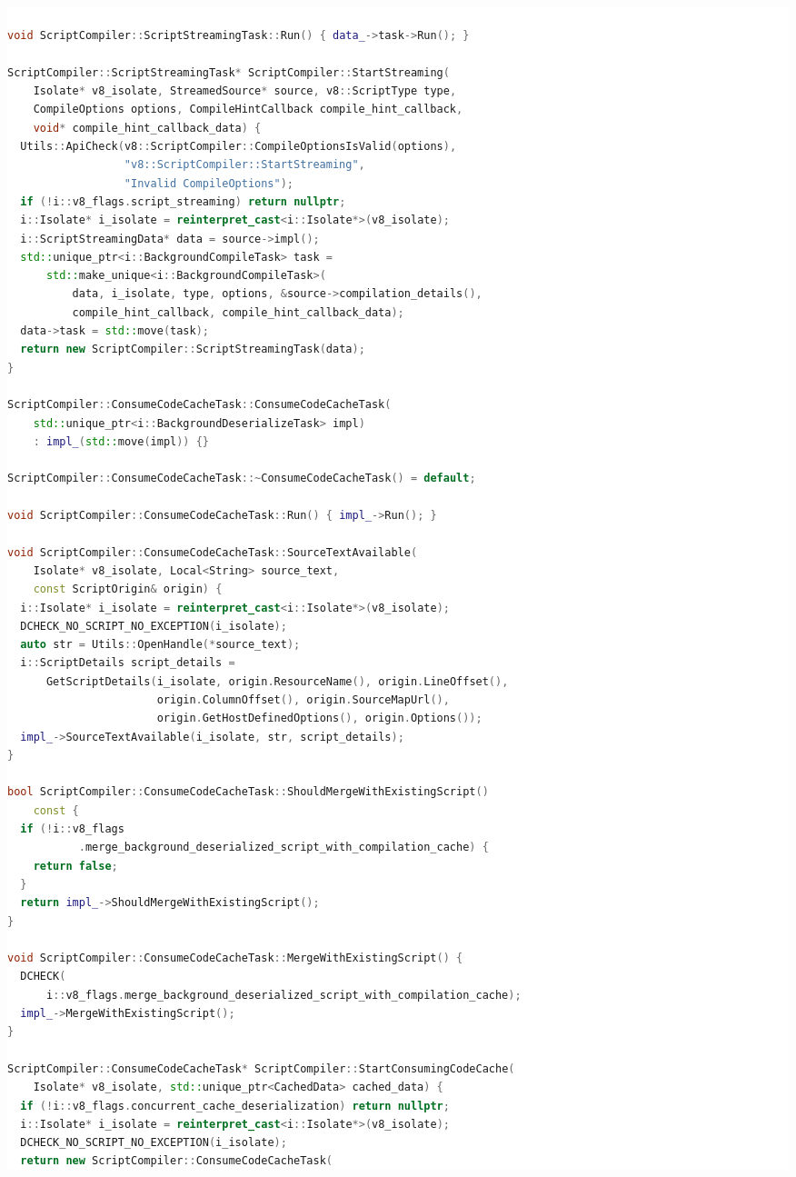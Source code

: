 ```cpp

void ScriptCompiler::ScriptStreamingTask::Run() { data_->task->Run(); }

ScriptCompiler::ScriptStreamingTask* ScriptCompiler::StartStreaming(
    Isolate* v8_isolate, StreamedSource* source, v8::ScriptType type,
    CompileOptions options, CompileHintCallback compile_hint_callback,
    void* compile_hint_callback_data) {
  Utils::ApiCheck(v8::ScriptCompiler::CompileOptionsIsValid(options),
                  "v8::ScriptCompiler::StartStreaming",
                  "Invalid CompileOptions");
  if (!i::v8_flags.script_streaming) return nullptr;
  i::Isolate* i_isolate = reinterpret_cast<i::Isolate*>(v8_isolate);
  i::ScriptStreamingData* data = source->impl();
  std::unique_ptr<i::BackgroundCompileTask> task =
      std::make_unique<i::BackgroundCompileTask>(
          data, i_isolate, type, options, &source->compilation_details(),
          compile_hint_callback, compile_hint_callback_data);
  data->task = std::move(task);
  return new ScriptCompiler::ScriptStreamingTask(data);
}

ScriptCompiler::ConsumeCodeCacheTask::ConsumeCodeCacheTask(
    std::unique_ptr<i::BackgroundDeserializeTask> impl)
    : impl_(std::move(impl)) {}

ScriptCompiler::ConsumeCodeCacheTask::~ConsumeCodeCacheTask() = default;

void ScriptCompiler::ConsumeCodeCacheTask::Run() { impl_->Run(); }

void ScriptCompiler::ConsumeCodeCacheTask::SourceTextAvailable(
    Isolate* v8_isolate, Local<String> source_text,
    const ScriptOrigin& origin) {
  i::Isolate* i_isolate = reinterpret_cast<i::Isolate*>(v8_isolate);
  DCHECK_NO_SCRIPT_NO_EXCEPTION(i_isolate);
  auto str = Utils::OpenHandle(*source_text);
  i::ScriptDetails script_details =
      GetScriptDetails(i_isolate, origin.ResourceName(), origin.LineOffset(),
                       origin.ColumnOffset(), origin.SourceMapUrl(),
                       origin.GetHostDefinedOptions(), origin.Options());
  impl_->SourceTextAvailable(i_isolate, str, script_details);
}

bool ScriptCompiler::ConsumeCodeCacheTask::ShouldMergeWithExistingScript()
    const {
  if (!i::v8_flags
           .merge_background_deserialized_script_with_compilation_cache) {
    return false;
  }
  return impl_->ShouldMergeWithExistingScript();
}

void ScriptCompiler::ConsumeCodeCacheTask::MergeWithExistingScript() {
  DCHECK(
      i::v8_flags.merge_background_deserialized_script_with_compilation_cache);
  impl_->MergeWithExistingScript();
}

ScriptCompiler::ConsumeCodeCacheTask* ScriptCompiler::StartConsumingCodeCache(
    Isolate* v8_isolate, std::unique_ptr<CachedData> cached_data) {
  if (!i::v8_flags.concurrent_cache_deserialization) return nullptr;
  i::Isolate* i_isolate = reinterpret_cast<i::Isolate*>(v8_isolate);
  DCHECK_NO_SCRIPT_NO_EXCEPTION(i_isolate);
  return new ScriptCompiler::ConsumeCodeCacheTask(
```